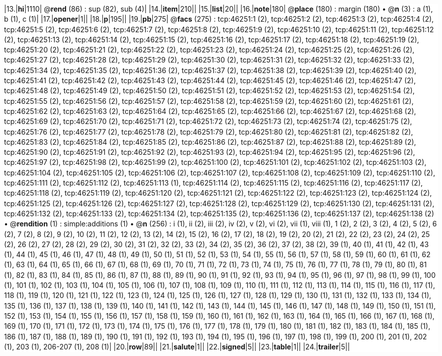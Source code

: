 |13.|__hi__|1110| @__rend__ (86) : sup (82), sub (4)|
|14.|__item__|210||
|15.|__list__|20||
|16.|__note__|180| @__place__ (180) : margin (180)  •  @__n__ (3) : a (1), b (1), c (1)|
|17.|__opener__|1||
|18.|__p__|195||
|19.|__pb__|275| @__facs__ (275) : tcp:46251:1 (2), tcp:46251:2 (2), tcp:46251:3 (2), tcp:46251:4 (2), tcp:46251:5 (2), tcp:46251:6 (2), tcp:46251:7 (2), tcp:46251:8 (2), tcp:46251:9 (2), tcp:46251:10 (2), tcp:46251:11 (2), tcp:46251:12 (2), tcp:46251:13 (2), tcp:46251:14 (2), tcp:46251:15 (2), tcp:46251:16 (2), tcp:46251:17 (2), tcp:46251:18 (2), tcp:46251:19 (2), tcp:46251:20 (2), tcp:46251:21 (2), tcp:46251:22 (2), tcp:46251:23 (2), tcp:46251:24 (2), tcp:46251:25 (2), tcp:46251:26 (2), tcp:46251:27 (2), tcp:46251:28 (2), tcp:46251:29 (2), tcp:46251:30 (2), tcp:46251:31 (2), tcp:46251:32 (2), tcp:46251:33 (2), tcp:46251:34 (2), tcp:46251:35 (2), tcp:46251:36 (2), tcp:46251:37 (2), tcp:46251:38 (2), tcp:46251:39 (2), tcp:46251:40 (2), tcp:46251:41 (2), tcp:46251:42 (2), tcp:46251:43 (2), tcp:46251:44 (2), tcp:46251:45 (2), tcp:46251:46 (2), tcp:46251:47 (2), tcp:46251:48 (2), tcp:46251:49 (2), tcp:46251:50 (2), tcp:46251:51 (2), tcp:46251:52 (2), tcp:46251:53 (2), tcp:46251:54 (2), tcp:46251:55 (2), tcp:46251:56 (2), tcp:46251:57 (2), tcp:46251:58 (2), tcp:46251:59 (2), tcp:46251:60 (2), tcp:46251:61 (2), tcp:46251:62 (2), tcp:46251:63 (2), tcp:46251:64 (2), tcp:46251:65 (2), tcp:46251:66 (2), tcp:46251:67 (2), tcp:46251:68 (2), tcp:46251:69 (2), tcp:46251:70 (2), tcp:46251:71 (2), tcp:46251:72 (2), tcp:46251:73 (2), tcp:46251:74 (2), tcp:46251:75 (2), tcp:46251:76 (2), tcp:46251:77 (2), tcp:46251:78 (2), tcp:46251:79 (2), tcp:46251:80 (2), tcp:46251:81 (2), tcp:46251:82 (2), tcp:46251:83 (2), tcp:46251:84 (2), tcp:46251:85 (2), tcp:46251:86 (2), tcp:46251:87 (2), tcp:46251:88 (2), tcp:46251:89 (2), tcp:46251:90 (2), tcp:46251:91 (2), tcp:46251:92 (2), tcp:46251:93 (2), tcp:46251:94 (2), tcp:46251:95 (2), tcp:46251:96 (2), tcp:46251:97 (2), tcp:46251:98 (2), tcp:46251:99 (2), tcp:46251:100 (2), tcp:46251:101 (2), tcp:46251:102 (2), tcp:46251:103 (2), tcp:46251:104 (2), tcp:46251:105 (2), tcp:46251:106 (2), tcp:46251:107 (2), tcp:46251:108 (2), tcp:46251:109 (2), tcp:46251:110 (2), tcp:46251:111 (2), tcp:46251:112 (2), tcp:46251:113 (1), tcp:46251:114 (2), tcp:46251:115 (2), tcp:46251:116 (2), tcp:46251:117 (2), tcp:46251:118 (2), tcp:46251:119 (2), tcp:46251:120 (2), tcp:46251:121 (2), tcp:46251:122 (2), tcp:46251:123 (2), tcp:46251:124 (2), tcp:46251:125 (2), tcp:46251:126 (2), tcp:46251:127 (2), tcp:46251:128 (2), tcp:46251:129 (2), tcp:46251:130 (2), tcp:46251:131 (2), tcp:46251:132 (2), tcp:46251:133 (2), tcp:46251:134 (2), tcp:46251:135 (2), tcp:46251:136 (2), tcp:46251:137 (2), tcp:46251:138 (2)  •  @__rendition__ (1) : simple:additions (1)  •  @__n__ (256) : i (1), ii (2), iii (2), iv (2), v (2), vi (2), vii (1), viii (1), 1 (2), 2 (2), 3 (2), 4 (2), 5 (2), 6 (2), 7 (2), 8 (2), 9 (2), 10 (2), 11 (2), 12 (2), 13 (2), 14 (2), 15 (2), 16 (2), 17 (2), 18 (2), 19 (2), 20 (2), 21 (2), 22 (2), 23 (2), 24 (2), 25 (2), 26 (2), 27 (2), 28 (2), 29 (2), 30 (2), 31 (2), 32 (2), 33 (2), 34 (2), 35 (2), 36 (2), 37 (2), 38 (2), 39 (1), 40 (1), 41 (1), 42 (1), 43 (1), 44 (1), 45 (1), 46 (1), 47 (1), 48 (1), 49 (1), 50 (1), 51 (1), 52 (1), 53 (1), 54 (1), 55 (1), 56 (1), 57 (1), 58 (1), 59 (1), 60 (1), 61 (1), 62 (1), 63 (1), 64 (1), 65 (1), 66 (1), 67 (1), 68 (1), 69 (1), 70 (1), 71 (1), 72 (1), 73 (1), 74 (1), 75 (1), 76 (1), 77 (1), 78 (1), 79 (1), 80 (1), 81 (1), 82 (1), 83 (1), 84 (1), 85 (1), 86 (1), 87 (1), 88 (1), 89 (1), 90 (1), 91 (1), 92 (1), 93 (1), 94 (1), 95 (1), 96 (1), 97 (1), 98 (1), 99 (1), 100 (1), 101 (1), 102 (1), 103 (1), 104 (1), 105 (1), 106 (1), 107 (1), 108 (1), 109 (1), 110 (1), 111 (1), 112 (1), 113 (1), 114 (1), 115 (1), 116 (1), 117 (1), 118 (1), 119 (1), 120 (1), 121 (1), 122 (1), 123 (1), 124 (1), 125 (1), 126 (1), 127 (1), 128 (1), 129 (1), 130 (1), 131 (1), 132 (1), 133 (1), 134 (1), 135 (1), 136 (1), 137 (1), 138 (1), 139 (1), 140 (1), 141 (1), 142 (1), 143 (1), 144 (1), 145 (1), 146 (1), 147 (1), 148 (1), 149 (1), 150 (1), 151 (1), 152 (1), 153 (1), 154 (1), 155 (1), 156 (1), 157 (1), 158 (1), 159 (1), 160 (1), 161 (1), 162 (1), 163 (1), 164 (1), 165 (1), 166 (1), 167 (1), 168 (1), 169 (1), 170 (1), 171 (1), 172 (1), 173 (1), 174 (1), 175 (1), 176 (1), 177 (1), 178 (1), 179 (1), 180 (1), 181 (1), 182 (1), 183 (1), 184 (1), 185 (1), 186 (1), 187 (1), 188 (1), 189 (1), 190 (1), 191 (1), 192 (1), 193 (1), 194 (1), 195 (1), 196 (1), 197 (1), 198 (1), 199 (1), 200 (1), 201 (1), 202 (1), 203 (1), 206-207 (1), 208 (1)|
|20.|__row__|89||
|21.|__salute__|1||
|22.|__signed__|5||
|23.|__table__|1||
|24.|__trailer__|5||
